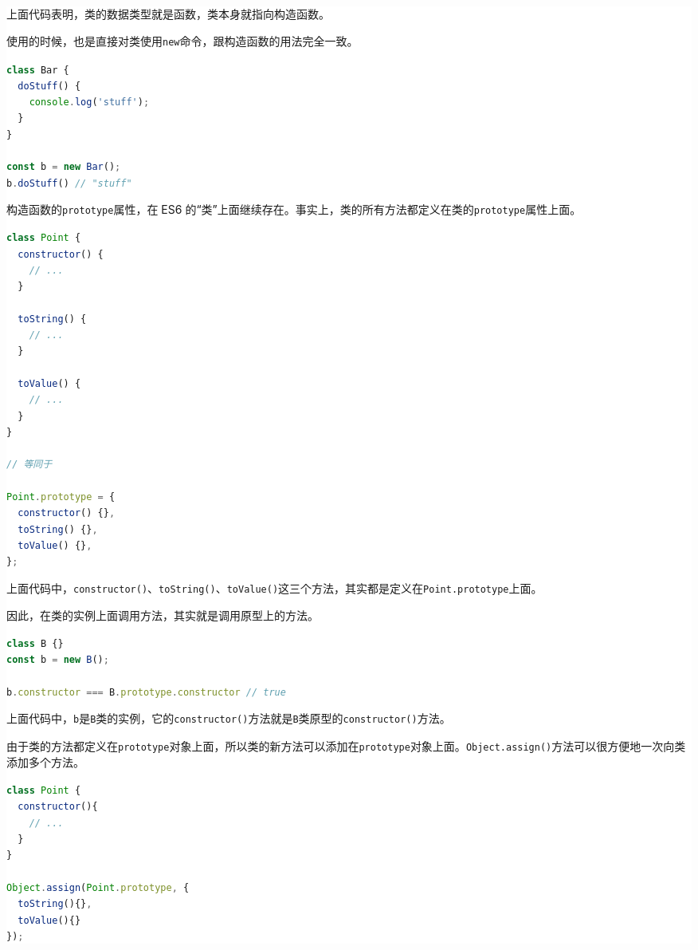 上面代码表明，类的数据类型就是函数，类本身就指向构造函数。

使用的时候，也是直接对类使用`new`命令，跟构造函数的用法完全一致。

```js
class Bar {
  doStuff() {
    console.log('stuff');
  }
}

const b = new Bar();
b.doStuff() // "stuff"
```

构造函数的`prototype`属性，在 ES6 的“类”上面继续存在。事实上，类的所有方法都定义在类的`prototype`属性上面。

```js
class Point {
  constructor() {
    // ...
  }

  toString() {
    // ...
  }

  toValue() {
    // ...
  }
}

// 等同于

Point.prototype = {
  constructor() {},
  toString() {},
  toValue() {},
};
```

上面代码中，`constructor()`、`toString()`、`toValue()`这三个方法，其实都是定义在`Point.prototype`上面。

因此，在类的实例上面调用方法，其实就是调用原型上的方法。

```js
class B {}
const b = new B();

b.constructor === B.prototype.constructor // true
```

上面代码中，`b`是`B`类的实例，它的`constructor()`方法就是`B`类原型的`constructor()`方法。

由于类的方法都定义在`prototype`对象上面，所以类的新方法可以添加在`prototype`对象上面。`Object.assign()`方法可以很方便地一次向类添加多个方法。

```js
class Point {
  constructor(){
    // ...
  }
}

Object.assign(Point.prototype, {
  toString(){},
  toValue(){}
});
```
